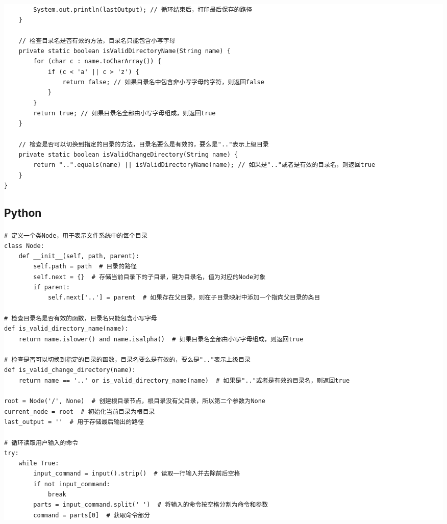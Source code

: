             System.out.println(lastOutput); // 循环结束后，打印最后保存的路径
        }
    
        // 检查目录名是否有效的方法，目录名只能包含小写字母
        private static boolean isValidDirectoryName(String name) {
            for (char c : name.toCharArray()) {
                if (c < 'a' || c > 'z') {
                    return false; // 如果目录名中包含非小写字母的字符，则返回false
                }
            }
            return true; // 如果目录名全部由小写字母组成，则返回true
        }
    
        // 检查是否可以切换到指定的目录的方法，目录名要么是有效的，要么是".."表示上级目录
        private static boolean isValidChangeDirectory(String name) {
            return "..".equals(name) || isValidDirectoryName(name); // 如果是".."或者是有效的目录名，则返回true
        }
    }
    
    

## Python

    
    
    # 定义一个类Node，用于表示文件系统中的每个目录
    class Node:
        def __init__(self, path, parent):
            self.path = path  # 目录的路径
            self.next = {}  # 存储当前目录下的子目录，键为目录名，值为对应的Node对象
            if parent:
                self.next['..'] = parent  # 如果存在父目录，则在子目录映射中添加一个指向父目录的条目
    
    # 检查目录名是否有效的函数，目录名只能包含小写字母
    def is_valid_directory_name(name):
        return name.islower() and name.isalpha()  # 如果目录名全部由小写字母组成，则返回true
    
    # 检查是否可以切换到指定的目录的函数，目录名要么是有效的，要么是".."表示上级目录
    def is_valid_change_directory(name):
        return name == '..' or is_valid_directory_name(name)  # 如果是".."或者是有效的目录名，则返回true
    
    root = Node('/', None)  # 创建根目录节点，根目录没有父目录，所以第二个参数为None
    current_node = root  # 初始化当前目录为根目录
    last_output = ''  # 用于存储最后输出的路径
    
    # 循环读取用户输入的命令
    try:
        while True:
            input_command = input().strip()  # 读取一行输入并去除前后空格
            if not input_command:
                break
            parts = input_command.split(' ')  # 将输入的命令按空格分割为命令和参数
            command = parts[0]  # 获取命令部分
    